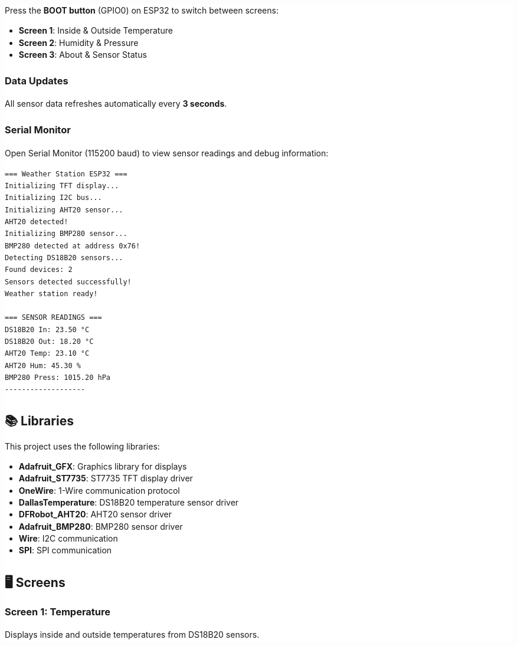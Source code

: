 Press the **BOOT button** (GPIO0) on ESP32 to switch between screens:
- **Screen 1**: Inside & Outside Temperature
- **Screen 2**: Humidity & Pressure
- **Screen 3**: About & Sensor Status

### Data Updates

All sensor data refreshes automatically every **3 seconds**.

### Serial Monitor

Open Serial Monitor (115200 baud) to view sensor readings and debug information:
```
=== Weather Station ESP32 ===
Initializing TFT display...
Initializing I2C bus...
Initializing AHT20 sensor...
AHT20 detected!
Initializing BMP280 sensor...
BMP280 detected at address 0x76!
Detecting DS18B20 sensors...
Found devices: 2
Sensors detected successfully!
Weather station ready!

=== SENSOR READINGS ===
DS18B20 In: 23.50 °C
DS18B20 Out: 18.20 °C
AHT20 Temp: 23.10 °C
AHT20 Hum: 45.30 %
BMP280 Press: 1015.20 hPa
-------------------
```

## 📚 Libraries

This project uses the following libraries:

- **Adafruit_GFX**: Graphics library for displays
- **Adafruit_ST7735**: ST7735 TFT display driver
- **OneWire**: 1-Wire communication protocol
- **DallasTemperature**: DS18B20 temperature sensor driver
- **DFRobot_AHT20**: AHT20 sensor driver
- **Adafruit_BMP280**: BMP280 sensor driver
- **Wire**: I2C communication
- **SPI**: SPI communication

## 🖥️ Screens

### Screen 1: Temperature
Displays inside and outside temperatures from DS18B20 sensors.
